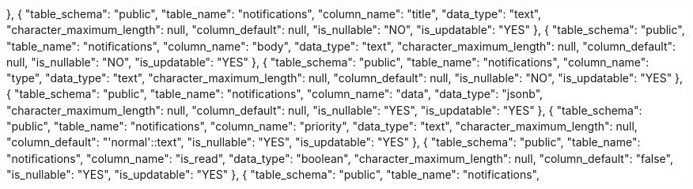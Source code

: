   },
  {
    "table_schema": "public",
    "table_name": "notifications",
    "column_name": "title",
    "data_type": "text",
    "character_maximum_length": null,
    "column_default": null,
    "is_nullable": "NO",
    "is_updatable": "YES"
  },
  {
    "table_schema": "public",
    "table_name": "notifications",
    "column_name": "body",
    "data_type": "text",
    "character_maximum_length": null,
    "column_default": null,
    "is_nullable": "NO",
    "is_updatable": "YES"
  },
  {
    "table_schema": "public",
    "table_name": "notifications",
    "column_name": "type",
    "data_type": "text",
    "character_maximum_length": null,
    "column_default": null,
    "is_nullable": "NO",
    "is_updatable": "YES"
  },
  {
    "table_schema": "public",
    "table_name": "notifications",
    "column_name": "data",
    "data_type": "jsonb",
    "character_maximum_length": null,
    "column_default": null,
    "is_nullable": "YES",
    "is_updatable": "YES"
  },
  {
    "table_schema": "public",
    "table_name": "notifications",
    "column_name": "priority",
    "data_type": "text",
    "character_maximum_length": null,
    "column_default": "'normal'::text",
    "is_nullable": "YES",
    "is_updatable": "YES"
  },
  {
    "table_schema": "public",
    "table_name": "notifications",
    "column_name": "is_read",
    "data_type": "boolean",
    "character_maximum_length": null,
    "column_default": "false",
    "is_nullable": "YES",
    "is_updatable": "YES"
  },
  {
    "table_schema": "public",
    "table_name": "notifications",